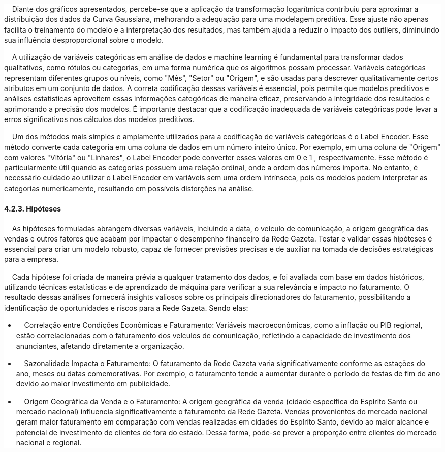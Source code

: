 &nbsp;&nbsp;&nbsp;&nbsp;Diante dos gráficos apresentados, percebe-se que a aplicação da transformação logarítmica contribuiu para aproximar a distribuição dos dados da Curva Gaussiana, melhorando a adequação para uma modelagem preditiva. Esse ajuste não apenas facilita o treinamento do modelo e a interpretação dos resultados, mas também ajuda a reduzir o impacto dos outliers, diminuindo sua influência desproporcional sobre o modelo.

&nbsp;&nbsp;&nbsp;&nbsp;A utilização de variáveis categóricas em análise de dados e machine learning é fundamental para transformar dados qualitativos, como rótulos ou categorias, em uma forma numérica que os algoritmos possam processar. Variáveis categóricas representam diferentes grupos ou níveis, como "Mês", "Setor" ou "Origem", e são usadas para descrever qualitativamente certos atributos em um conjunto de dados. A correta codificação dessas variáveis é essencial, pois permite que modelos preditivos e análises estatísticas aproveitem essas informações categóricas de maneira eficaz, preservando a integridade dos resultados e aprimorando a precisão dos modelos. É importante destacar que a codificação inadequada de variáveis categóricas pode levar a erros significativos nos cálculos dos modelos preditivos.

&nbsp;&nbsp;&nbsp;&nbsp;Um dos métodos mais simples e amplamente utilizados para a codificação de variáveis categóricas é o Label Encoder. Esse método converte cada categoria em uma coluna de dados em um número inteiro único. Por exemplo, em uma coluna de "Origem" com valores "Vitória" ou "Linhares", o Label Encoder pode converter esses valores em 0 e 1 , respectivamente. Esse método é particularmente útil quando as categorias possuem uma relação ordinal, onde a ordem dos números importa. No entanto, é necessário cuidado ao utilizar o Label Encoder em variáveis sem uma ordem intrínseca, pois os modelos podem interpretar as categorias numericamente, resultando em possíveis distorções na análise.

#### <a id="c423"></a>4.2.3. Hipóteses

&nbsp;&nbsp;&nbsp;&nbsp;As hipóteses formuladas abrangem diversas variáveis, incluindo a data, o veículo de comunicação, a origem geográfica das vendas e outros fatores que acabam por impactar o desempenho financeiro da Rede Gazeta. Testar e validar essas hipóteses é essencial para criar um modelo robusto, capaz de fornecer previsões precisas e de auxiliar na tomada de decisões estratégicas para a empresa.

&nbsp;&nbsp;&nbsp;&nbsp;Cada hipótese foi criada de maneira prévia a qualquer tratamento dos dados, e foi avaliada com base em dados históricos, utilizando técnicas estatísticas e de aprendizado de máquina para verificar a sua relevância e impacto no faturamento. O resultado dessas análises fornecerá insights valiosos sobre os principais direcionadores do faturamento, possibilitando a identificação de oportunidades e riscos para a Rede Gazeta. Sendo elas:

- &nbsp;&nbsp;&nbsp;&nbsp;Correlação entre Condições Econômicas e Faturamento: Variáveis macroeconômicas, como a inflação ou PIB regional, estão correlacionadas com o faturamento dos veículos de comunicação, refletindo a capacidade de investimento dos anunciantes, afetando diretamente a organização.

- &nbsp;&nbsp;&nbsp;&nbsp;Sazonalidade Impacta o Faturamento: O faturamento da Rede Gazeta varia significativamente conforme as estações do ano, meses ou datas comemorativas. Por exemplo, o faturamento tende a aumentar durante o período de festas de fim de ano devido ao maior investimento em publicidade.

- &nbsp;&nbsp;&nbsp;&nbsp;Origem Geográfica da Venda e o Faturamento: A origem geográfica da venda (cidade específica do Espírito Santo ou mercado nacional) influencia significativamente o faturamento da Rede Gazeta. Vendas provenientes do mercado nacional geram maior faturamento em comparação com vendas realizadas em cidades do Espírito Santo, devido ao maior alcance e potencial de investimento de clientes de fora do estado. Dessa forma, pode-se prever a proporção entre clientes do mercado nacional e regional.
